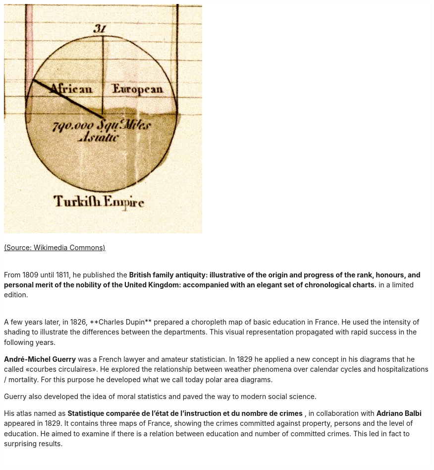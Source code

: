 ![William Playfair, Pie chart](/assets/images/history/Playfair-piechart.jpg "William Playfair, Pie chart")

<figcaption><a href="https://commons.wikimedia.org/wiki/File:Playfair-piechart.jpg" title="William Playfair">(Source: Wikimedia Commons)</a></figcaption>

<br/>

From 1809 until 1811, he published the **British family antiquity: illustrative of the origin and progress of the rank, honours, and personal merit of the nobility of the United Kingdom: accompanied with an elegant set of chronological charts.** in a limited edition.

<br/>
A few years later, in 1826, **Charles Dupin** prepared a choropleth map of basic education in France. He used the intensity of shading to illustrate the differences between the departments. This  visual representation propagated with rapid success in the following years.

**André-Michel Guerry** was a French lawyer and amateur statistician. In 1829 he applied a new concept in his diagrams that he called «courbes circulaires». He explored the relationship between weather phenomena over calendar cycles and hospitalizations / mortality. For this purpose he developed what we call today polar area diagrams.

Guerry also developed the idea of moral statistics and paved the way to modern social science.  

His atlas named as **Statistique comparée de l’état de l’instruction et du nombre de crimes** , in collaboration with **Adriano Balbi** appeared in 1829. It contains three maps of France, showing the crimes committed against property, persons and the level of education. He aimed to examine if there is a relation between education and number of committed crimes. This led in fact to surprising results.

<br/>